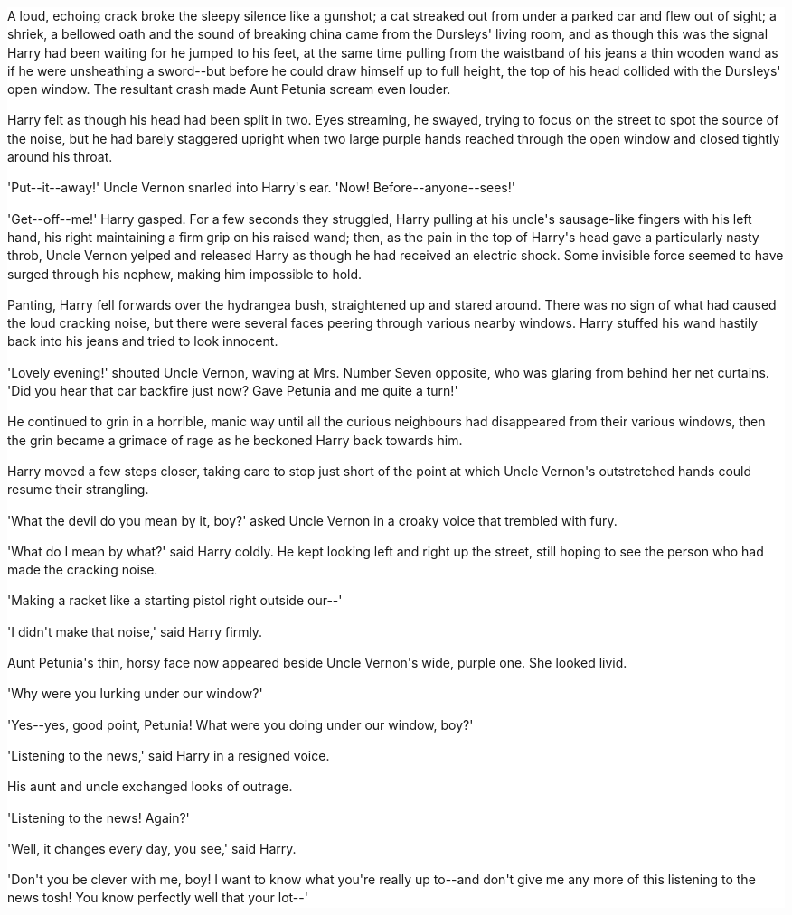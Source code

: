A loud, echoing crack broke the sleepy silence like a gunshot; a cat streaked out from under a parked car and flew out of sight; a shriek, a bellowed oath and the sound of breaking china came from the Dursleys' living room, and as though this was the signal Harry had been waiting for he jumped to his feet, at the same time pulling from the waistband of his jeans a thin wooden wand as if he were unsheathing a sword--but before he could draw himself up to full height, the top of his head collided with the Dursleys' open window. The resultant crash made Aunt Petunia scream even louder. 

Harry felt as though his head had been split in two. Eyes streaming, he swayed, trying to focus on the street to spot the source of the noise, but he had barely staggered upright when two large purple hands reached through the open window and closed tightly around his throat. 

'Put--it--away!' Uncle Vernon snarled into Harry's ear. 'Now! Before--anyone--sees!'

'Get--off--me!' Harry gasped. For a few seconds they struggled, Harry pulling at his uncle's sausage-like fingers with his left hand, his right maintaining a firm grip on his raised wand; then, as the pain in the top of Harry's head gave a particularly nasty throb, Uncle Vernon yelped and released Harry as though he had received an electric shock. Some invisible force seemed to have surged through his nephew, making him impossible to hold. 

Panting, Harry fell forwards over the hydrangea bush, straightened up and stared around. There was no sign of what had caused the loud cracking noise, but there were several faces peering through various nearby windows. Harry stuffed his wand hastily back into his jeans and tried to look innocent. 

'Lovely evening!' shouted Uncle Vernon, waving at Mrs. Number Seven opposite, who was glaring from behind her net curtains. 'Did you hear that car backfire just now? Gave Petunia and me quite a turn!'

He continued to grin in a horrible, manic way until all the curious neighbours had disappeared from their various windows, then the grin became a grimace of rage as he beckoned Harry back towards him. 

Harry moved a few steps closer, taking care to stop just short of the point at which Uncle Vernon's outstretched hands could resume their strangling. 

'What the devil do you mean by it, boy?' asked Uncle Vernon in a croaky voice that trembled with fury. 

'What do I mean by what?' said Harry coldly. He kept looking left and right up the street, still hoping to see the person who had made the cracking noise. 

'Making a racket like a starting pistol right outside our--'

'I didn't make that noise,' said Harry firmly. 

Aunt Petunia's thin, horsy face now appeared beside Uncle Vernon's wide, purple one. She looked livid. 

'Why were you lurking under our window?'

'Yes--yes, good point, Petunia! What were you doing under our window, boy?'

'Listening to the news,' said Harry in a resigned voice. 

His aunt and uncle exchanged looks of outrage. 

'Listening to the news! Again?'

'Well, it changes every day, you see,' said Harry. 

'Don't you be clever with me, boy! I want to know what you're really up to--and don't give me any more of this listening to the news tosh! You know perfectly well that your lot--'
